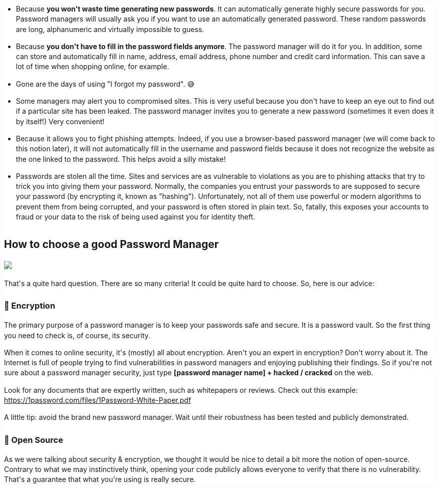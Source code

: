 * Because **you won't waste time generating new passwords**. It can automatically generate highly secure passwords for you. Password managers will usually ask you if you want to use an automatically generated password. These random passwords are long, alphanumeric and virtually impossible to guess. 

* Because **you don't have to fill in the password fields anymore**. The password manager will do it for you.  In addition, some can store and automatically fill in name, address, email address, phone number and credit card information. This can save a lot of time when shopping online, for example.

* Gone are the days of using "I forgot my password". 😅

* Some managers may alert you to compromised sites. This is very useful because you don't have to keep an eye out to find out if a particular site has been leaked. The password manager invites you to generate a new password (sometimes it even does it by itself!) Very convenient!

* Because it allows you to fight phishing attempts. Indeed, if you use a browser-based password manager (we will come back to this notion later), it will not automatically fill in the username and password fields because it does not recognize the website as the one linked to the password. This helps avoid a silly mistake! 

* Passwords are stolen all the time. Sites and services are as vulnerable to violations as you are to phishing attacks that try to trick you into giving them your password. Normally, the companies you entrust your passwords to are supposed to secure your password (by encrypting it, known as "hashing").  Unfortunately, not all of them use powerful or modern algorithms to prevent them from being corrupted, and your password is often stored in plain text.  So, fatally, this exposes your accounts to fraud or your data to the risk of being used against you for identity theft. 


## How to choose a good Password Manager

![](https://i.imgur.com/p0g3XcJ.jpg)

That's a quite hard question. There are so many criteria! It could be quite hard to choose. So, here is our advice: 


### 🔐 Encryption 

The primary purpose of a password manager is to keep your passwords safe and secure. It is a password vault. So the first thing you need to check is, of course, its security.

When it comes to online security, it's (mostly) all about encryption. Aren't you an expert in encryption? Don't worry about it. The Internet is full of people trying to find vulnerabilities in password managers and enjoying publishing their findings. So if you're not sure about a password manager security, just type **[password manager name] + hacked / cracked** on the web.

Look for any documents that are expertly written, such as whitepapers or reviews. Check out this example: https://1password.com/files/1Password-White-Paper.pdf

A little tip: avoid the brand new password manager. Wait until their robustness has been tested and publicly demonstrated. 

### 📖 Open Source

As we were talking about security & encryption, we thought it would be nice to detail a bit more the notion of open-source. Contrary to what we may instinctively think, opening your code publicly allows everyone to verify that there is no vulnerability. That's a guarantee that what you're using is really secure. 
